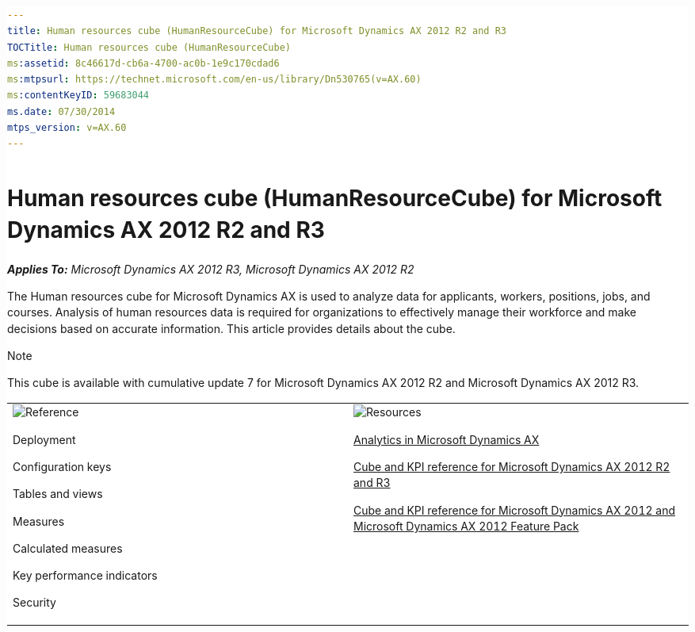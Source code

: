 ```yaml
---
title: Human resources cube (HumanResourceCube) for Microsoft Dynamics AX 2012 R2 and R3
TOCTitle: Human resources cube (HumanResourceCube)
ms:assetid: 8c46617d-cb6a-4700-ac0b-1e9c170cdad6
ms:mtpsurl: https://technet.microsoft.com/en-us/library/Dn530765(v=AX.60)
ms:contentKeyID: 59683044
ms.date: 07/30/2014
mtps_version: v=AX.60
---
```


# Human resources cube (HumanResourceCube) for Microsoft Dynamics AX 2012 R2 and R3 


_**Applies To:** Microsoft Dynamics AX 2012 R3, Microsoft Dynamics AX 2012 R2_

The Human resources cube for Microsoft Dynamics AX is used to analyze data for applicants, workers, positions, jobs, and courses. Analysis of human resources data is required for organizations to effectively manage their workforce and make decisions based on accurate information. This article provides details about the cube.


> [!NOTE]
> <P>This cube is available with cumulative update 7 for Microsoft Dynamics AX 2012 R2 and Microsoft Dynamics AX 2012 R3.</P>



<table>
<colgroup>
<col style="width: 50%" />
<col style="width: 50%" />
</colgroup>
<tbody>
<tr class="odd">
<td><img src="images/JJ710380.TopicIcons_Reference(AX.60).png" title="Reference" alt="Reference" />
<p>Deployment</p>
<p>Configuration keys</p>
<p>Tables and views</p>
<p>Measures</p>
<p>Calculated measures</p>
<p>Key performance indicators</p>
<p>Security</p></td>
<td><img src="images/Dn507140.TopicIcons_Resources(AX.60).png" title="Resources" alt="Resources" />
<p><a href="analytics-in-microsoft-dynamics-ax.md">Analytics in Microsoft Dynamics AX</a></p>
<p><a href="cube-and-kpi-reference-for-microsoft-dynamics-ax-2012-r2-and-r3.md">Cube and KPI reference for Microsoft Dynamics AX 2012 R2 and R3</a></p>
<p><a href="cube-and-kpi-reference-for-microsoft-dynamics-ax-2012-and-microsoft-dynamics-ax-2012-feature-pack.md">Cube and KPI reference for Microsoft Dynamics AX 2012 and Microsoft Dynamics AX 2012 Feature Pack</a></p></td>
</tr>
</tbody>
</table>
